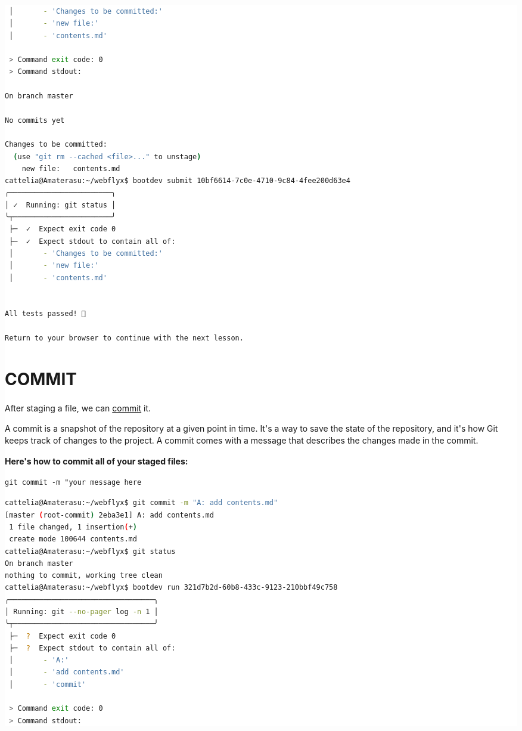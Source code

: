 ```bash
 │       - 'Changes to be committed:'
 │       - 'new file:'
 │       - 'contents.md'

 > Command exit code: 0
 > Command stdout:

On branch master

No commits yet

Changes to be committed:
  (use "git rm --cached <file>..." to unstage)
    new file:   contents.md
cattelia@Amaterasu:~/webflyx$ bootdev submit 10bf6614-7c0e-4710-9c84-4fee200d63e4
╭────────────────────────╮
│ ✓  Running: git status │
╰┬───────────────────────╯
 ├─  ✓  Expect exit code 0
 ├─  ✓  Expect stdout to contain all of:
 │       - 'Changes to be committed:'
 │       - 'new file:'
 │       - 'contents.md'


All tests passed! 🎉

Return to your browser to continue with the next lesson.
```

# COMMIT

After staging a file, we can <a href="https://docs.github.com/en/pull-requests/committing-changes-to-your-project/creating-and-editing-commits/about-commits">commit</a> it.

A commit is a snapshot of the repository at a given point in time. It's a way to save the state of the repository, and it's how Git keeps track of changes to the project. A commit comes with a message that describes the changes made in the commit.

**Here's how to commit all of your staged files:**

`git commit -m "your message here`

```bash
cattelia@Amaterasu:~/webflyx$ git commit -m "A: add contents.md"
[master (root-commit) 2eba3e1] A: add contents.md
 1 file changed, 1 insertion(+)
 create mode 100644 contents.md
cattelia@Amaterasu:~/webflyx$ git status
On branch master
nothing to commit, working tree clean
cattelia@Amaterasu:~/webflyx$ bootdev run 321d7b2d-60b8-433c-9123-210bbf49c758
╭──────────────────────────────────╮
│ Running: git --no-pager log -n 1 │
╰┬─────────────────────────────────╯
 ├─  ?  Expect exit code 0
 ├─  ?  Expect stdout to contain all of:
 │       - 'A:'
 │       - 'add contents.md'
 │       - 'commit'

 > Command exit code: 0
 > Command stdout:

```